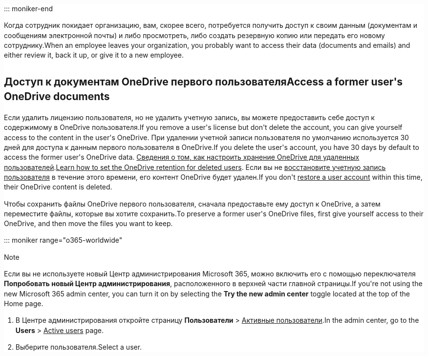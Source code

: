 ::: moniker-end


<span data-ttu-id="e3a30-106">Когда сотрудник покидает организацию, вам, скорее всего, потребуется получить доступ к своим данным (документам и сообщениям электронной почты) и либо просмотреть, либо создать резервную копию или передать его новому сотруднику.</span><span class="sxs-lookup"><span data-stu-id="e3a30-106">When an employee leaves your organization, you probably want to access their data (documents and emails) and either review it, back it up, or give it to a new employee.</span></span>
  
    
## <a name="access-a-former-users-onedrive-documents"></a><span data-ttu-id="e3a30-107">Доступ к документам OneDrive первого пользователя</span><span class="sxs-lookup"><span data-stu-id="e3a30-107">Access a former user's OneDrive documents</span></span>

<span data-ttu-id="e3a30-108">Если удалить лицензию пользователя, но не удалить учетную запись, вы можете предоставить себе доступ к содержимому в OneDrive пользователя.</span><span class="sxs-lookup"><span data-stu-id="e3a30-108">If you remove a user's license but don't delete the account, you can give yourself access to the content in the user's OneDrive.</span></span> <span data-ttu-id="e3a30-109">При удалении учетной записи пользователя по умолчанию используется 30 дней для доступа к данным первого пользователя в OneDrive.</span><span class="sxs-lookup"><span data-stu-id="e3a30-109">If you delete the user's account, you have 30 days by default to access the former user's OneDrive data.</span></span> <span data-ttu-id="e3a30-110">[Сведения о том, как настроить хранение OneDrive для удаленных пользователей](/onedrive/set-retention).</span><span class="sxs-lookup"><span data-stu-id="e3a30-110">[Learn how to set the OneDrive retention for deleted users](/onedrive/set-retention).</span></span> <span data-ttu-id="e3a30-111">Если вы не [восстановите учетную запись пользователя](/office365/admin/add-users/restore-user) в течение этого времени, его контент OneDrive будет удален.</span><span class="sxs-lookup"><span data-stu-id="e3a30-111">If you don't [restore a user account](/office365/admin/add-users/restore-user) within this time, their OneDrive content is deleted.</span></span> 

<span data-ttu-id="e3a30-112">Чтобы сохранить файлы OneDrive первого пользователя, сначала предоставьте ему доступ к OneDrive, а затем переместите файлы, которые вы хотите сохранить.</span><span class="sxs-lookup"><span data-stu-id="e3a30-112">To preserve a former user's OneDrive files, first give yourself access to their OneDrive, and then move the files you want to keep.</span></span> 

::: moniker range="o365-worldwide"

> [!NOTE]
> <span data-ttu-id="e3a30-113">Если вы не используете новый Центр администрирования Microsoft 365, можно включить его с помощью переключателя **Попробовать новый Центр администрирования**, расположенного в верхней части главной страницы.</span><span class="sxs-lookup"><span data-stu-id="e3a30-113">If you're not using the new Microsoft 365 admin center, you can turn it on by selecting the **Try the new admin center** toggle located at the top of the Home page.</span></span>

1. <span data-ttu-id="e3a30-114">В Центре администрирования откройте страницу **Пользователи** \> <a href="https://go.microsoft.com/fwlink/p/?linkid=834822" target="_blank">Активные пользователи</a>.</span><span class="sxs-lookup"><span data-stu-id="e3a30-114">In the admin center, go to the **Users** \> <a href="https://go.microsoft.com/fwlink/p/?linkid=834822" target="_blank">Active users</a> page.</span></span>  
    
2. <span data-ttu-id="e3a30-115">Выберите пользователя.</span><span class="sxs-lookup"><span data-stu-id="e3a30-115">Select a user.</span></span>
